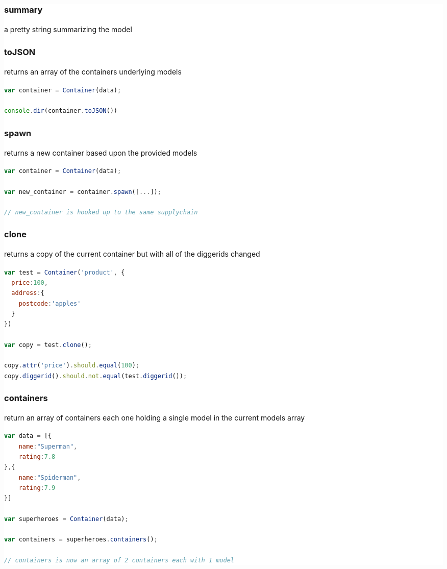 ### summary
a pretty string summarizing the model

### toJSON
returns an array of the containers underlying models

```js
var container = Container(data);

console.dir(container.toJSON())

```

### spawn
returns a new container based upon the provided models

```js
var container = Container(data);

var new_container = container.spawn([...]);

// new_container is hooked up to the same supplychain

```

### clone
returns a copy of the current container but with all of the diggerids changed

```js
var test = Container('product', {
  price:100,
  address:{
    postcode:'apples'
  }
})

var copy = test.clone();

copy.attr('price').should.equal(100);
copy.diggerid().should.not.equal(test.diggerid());
```
### containers
return an array of containers each one holding a single model in the current models array

```js
var data = [{
	name:"Superman",
	rating:7.8
},{
	name:"Spiderman",
	rating:7.9
}]

var superheroes = Container(data);

var containers = superheroes.containers();

// containers is now an array of 2 containers each with 1 model
```
